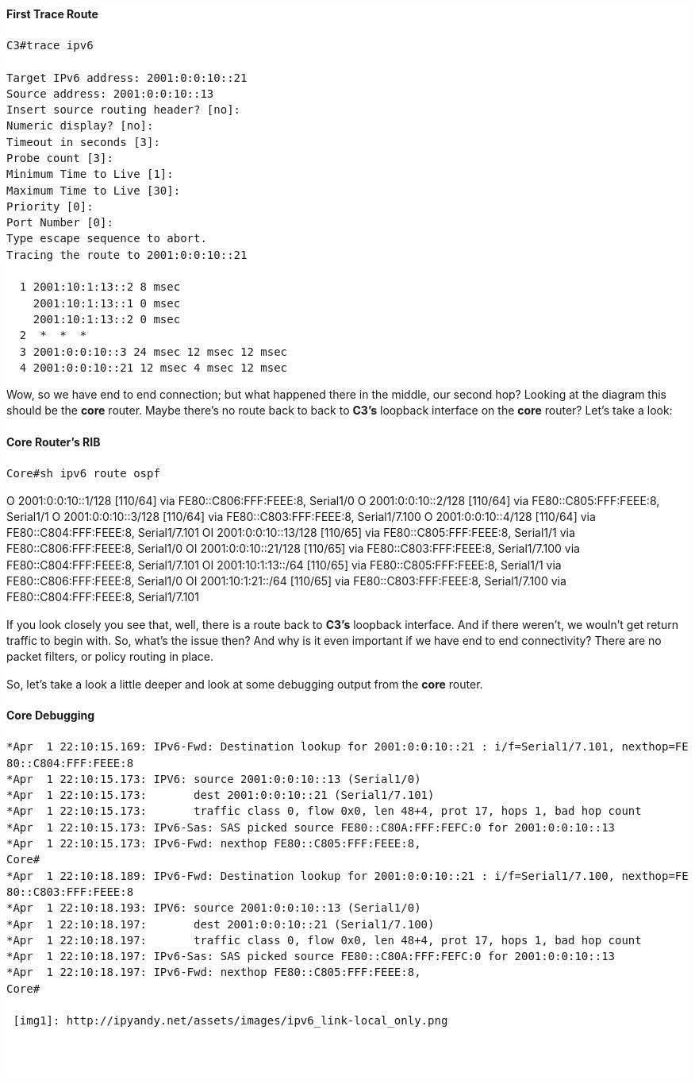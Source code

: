 #### First Trace Route

<pre lang="plain">C3#trace ipv6                        

Target IPv6 address: 2001:0:0:10::21
Source address: 2001:0:0:10::13
Insert source routing header? [no]: 
Numeric display? [no]: 
Timeout in seconds [3]: 
Probe count [3]: 
Minimum Time to Live [1]: 
Maximum Time to Live [30]: 
Priority [0]: 
Port Number [0]: 
Type escape sequence to abort.
Tracing the route to 2001:0:0:10::21

  1 2001:10:1:13::2 8 msec
    2001:10:1:13::1 0 msec
    2001:10:1:13::2 0 msec
  2  *  *  * 
  3 2001:0:0:10::3 24 msec 12 msec 12 msec
  4 2001:0:0:10::21 12 msec 4 msec 12 msec</pre>

Wow, so we have end to end connection; but what happened there in the middle, our second hop? Looking at the diagram this should be the **core** router. Maybe there’s no route back to back to **C3’s** loopback interface on the **core** router? Let’s take a look:

#### Core Router’s RIB

<pre lang="plain" line="“1”">Core#sh ipv6 route ospf</pre>

O 2001:0:0:10::1/128 [110/64] via FE80::C806:FFF:FEEE:8, Serial1/0 O 2001:0:0:10::2/128 [110/64] via FE80::C805:FFF:FEEE:8, Serial1/1 O 2001:0:0:10::3/128 [110/64] via FE80::C803:FFF:FEEE:8, Serial1/7.100 O 2001:0:0:10::4/128 [110/64] via FE80::C804:FFF:FEEE:8, Serial1/7.101 OI 2001:0:0:10::13/128 [110/65] via FE80::C805:FFF:FEEE:8, Serial1/1 via FE80::C806:FFF:FEEE:8, Serial1/0 OI 2001:0:0:10::21/128 [110/65] via FE80::C803:FFF:FEEE:8, Serial1/7.100 via FE80::C804:FFF:FEEE:8, Serial1/7.101 OI 2001:10:1:13::/64 [110/65] via FE80::C805:FFF:FEEE:8, Serial1/1 via FE80::C806:FFF:FEEE:8, Serial1/0 OI 2001:10:1:21::/64 [110/65] via FE80::C803:FFF:FEEE:8, Serial1/7.100 via FE80::C804:FFF:FEEE:8, Serial1/7.101

If you look closely you see that, well, there is a route back to **C3’s** loopback interface. And if there weren’t, we wouln’t get return traffic to begin with. So, what’s the issue then? And why is it even important if we have end to end connectivity? There are no packet filters, or policy routing in place.

So, let’s take a look a little deeper and look at some debugging output from the **core** router.

#### Core Debugging

<pre lang="plain">*Apr  1 22:10:15.169: IPv6-Fwd: Destination lookup for 2001:0:0:10::21 : i/f=Serial1/7.101, nexthop=FE80::C804:FFF:FEEE:8
*Apr  1 22:10:15.173: IPV6: source 2001:0:0:10::13 (Serial1/0)
*Apr  1 22:10:15.173:       dest 2001:0:0:10::21 (Serial1/7.101)
*Apr  1 22:10:15.173:       traffic class 0, flow 0x0, len 48+4, prot 17, hops 1, bad hop count
*Apr  1 22:10:15.173: IPv6-Sas: SAS picked source FE80::C80A:FFF:FEFC:0 for 2001:0:0:10::13
*Apr  1 22:10:15.173: IPv6-Fwd: nexthop FE80::C805:FFF:FEEE:8,
Core#
*Apr  1 22:10:18.189: IPv6-Fwd: Destination lookup for 2001:0:0:10::21 : i/f=Serial1/7.100, nexthop=FE80::C803:FFF:FEEE:8
*Apr  1 22:10:18.193: IPV6: source 2001:0:0:10::13 (Serial1/0)
*Apr  1 22:10:18.197:       dest 2001:0:0:10::21 (Serial1/7.100)
*Apr  1 22:10:18.197:       traffic class 0, flow 0x0, len 48+4, prot 17, hops 1, bad hop count
*Apr  1 22:10:18.197: IPv6-Sas: SAS picked source FE80::C80A:FFF:FEFC:0 for 2001:0:0:10::13
*Apr  1 22:10:18.197: IPv6-Fwd: nexthop FE80::C805:FFF:FEEE:8,
Core#

 [img1]: http://ipyandy.net/assets/images/ipv6_link-local_only.png